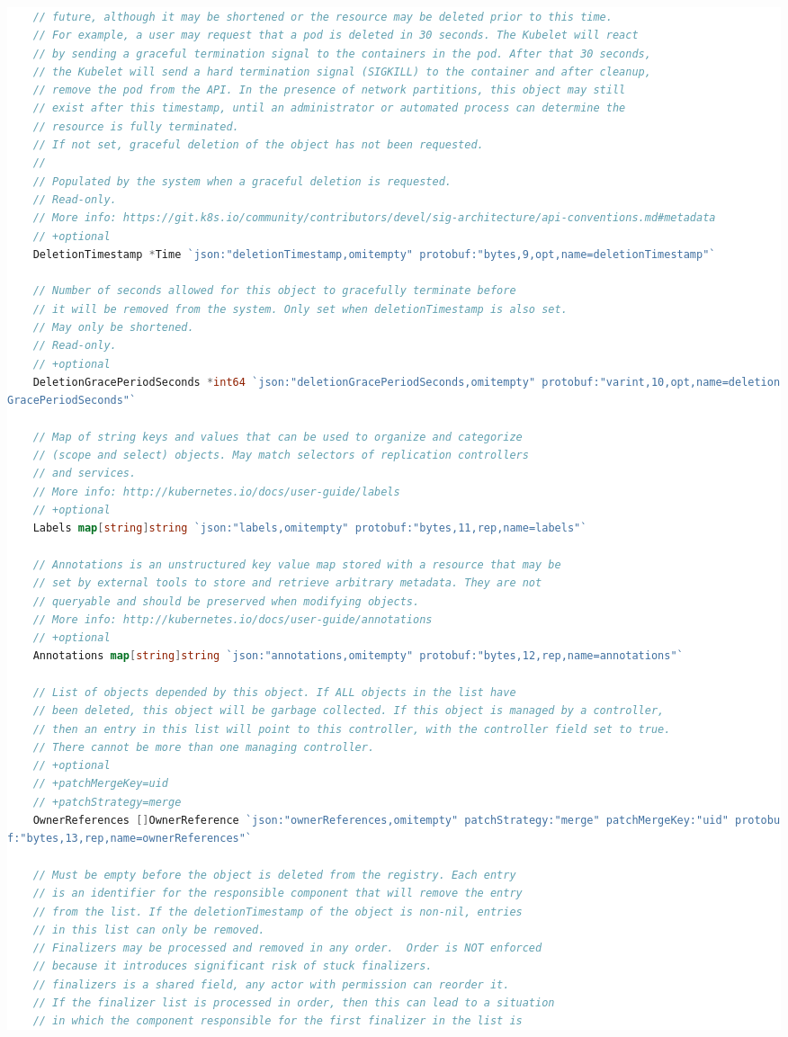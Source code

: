```go
	// future, although it may be shortened or the resource may be deleted prior to this time.
	// For example, a user may request that a pod is deleted in 30 seconds. The Kubelet will react
	// by sending a graceful termination signal to the containers in the pod. After that 30 seconds,
	// the Kubelet will send a hard termination signal (SIGKILL) to the container and after cleanup,
	// remove the pod from the API. In the presence of network partitions, this object may still
	// exist after this timestamp, until an administrator or automated process can determine the
	// resource is fully terminated.
	// If not set, graceful deletion of the object has not been requested.
	//
	// Populated by the system when a graceful deletion is requested.
	// Read-only.
	// More info: https://git.k8s.io/community/contributors/devel/sig-architecture/api-conventions.md#metadata
	// +optional
	DeletionTimestamp *Time `json:"deletionTimestamp,omitempty" protobuf:"bytes,9,opt,name=deletionTimestamp"`

	// Number of seconds allowed for this object to gracefully terminate before
	// it will be removed from the system. Only set when deletionTimestamp is also set.
	// May only be shortened.
	// Read-only.
	// +optional
	DeletionGracePeriodSeconds *int64 `json:"deletionGracePeriodSeconds,omitempty" protobuf:"varint,10,opt,name=deletionGracePeriodSeconds"`

	// Map of string keys and values that can be used to organize and categorize
	// (scope and select) objects. May match selectors of replication controllers
	// and services.
	// More info: http://kubernetes.io/docs/user-guide/labels
	// +optional
	Labels map[string]string `json:"labels,omitempty" protobuf:"bytes,11,rep,name=labels"`

	// Annotations is an unstructured key value map stored with a resource that may be
	// set by external tools to store and retrieve arbitrary metadata. They are not
	// queryable and should be preserved when modifying objects.
	// More info: http://kubernetes.io/docs/user-guide/annotations
	// +optional
	Annotations map[string]string `json:"annotations,omitempty" protobuf:"bytes,12,rep,name=annotations"`

	// List of objects depended by this object. If ALL objects in the list have
	// been deleted, this object will be garbage collected. If this object is managed by a controller,
	// then an entry in this list will point to this controller, with the controller field set to true.
	// There cannot be more than one managing controller.
	// +optional
	// +patchMergeKey=uid
	// +patchStrategy=merge
	OwnerReferences []OwnerReference `json:"ownerReferences,omitempty" patchStrategy:"merge" patchMergeKey:"uid" protobuf:"bytes,13,rep,name=ownerReferences"`

	// Must be empty before the object is deleted from the registry. Each entry
	// is an identifier for the responsible component that will remove the entry
	// from the list. If the deletionTimestamp of the object is non-nil, entries
	// in this list can only be removed.
	// Finalizers may be processed and removed in any order.  Order is NOT enforced
	// because it introduces significant risk of stuck finalizers.
	// finalizers is a shared field, any actor with permission can reorder it.
	// If the finalizer list is processed in order, then this can lead to a situation
	// in which the component responsible for the first finalizer in the list is
```